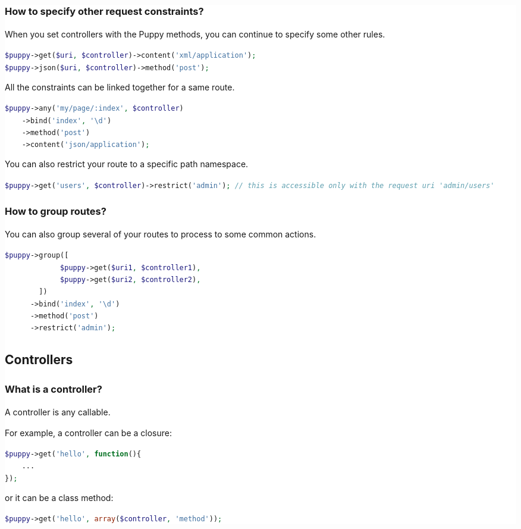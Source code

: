 ### How to specify other request constraints?

When you set controllers with the Puppy methods, you can continue to specify some other rules.


```php
$puppy->get($uri, $controller)->content('xml/application');
$puppy->json($uri, $controller)->method('post');
```

All the constraints can be linked together for a same route.

```php
$puppy->any('my/page/:index', $controller)
    ->bind('index', '\d')
    ->method('post')
    ->content('json/application');    
```
You can also restrict your route to a specific path namespace.

```php
$puppy->get('users', $controller)->restrict('admin'); // this is accessible only with the request uri 'admin/users'
```

### How to group routes?

You can also group several of your routes to process to some common actions.

```php
$puppy->group([
             $puppy->get($uri1, $controller1),
             $puppy->get($uri2, $controller2),
        ])
      ->bind('index', '\d')
      ->method('post')
      ->restrict('admin');

```

## Controllers

### What is a controller?

A controller is any callable.

For example, a controller can be a closure:

```php
$puppy->get('hello', function(){
    ...
});
```

or it can be a class method:

```php
$puppy->get('hello', array($controller, 'method'));
```
